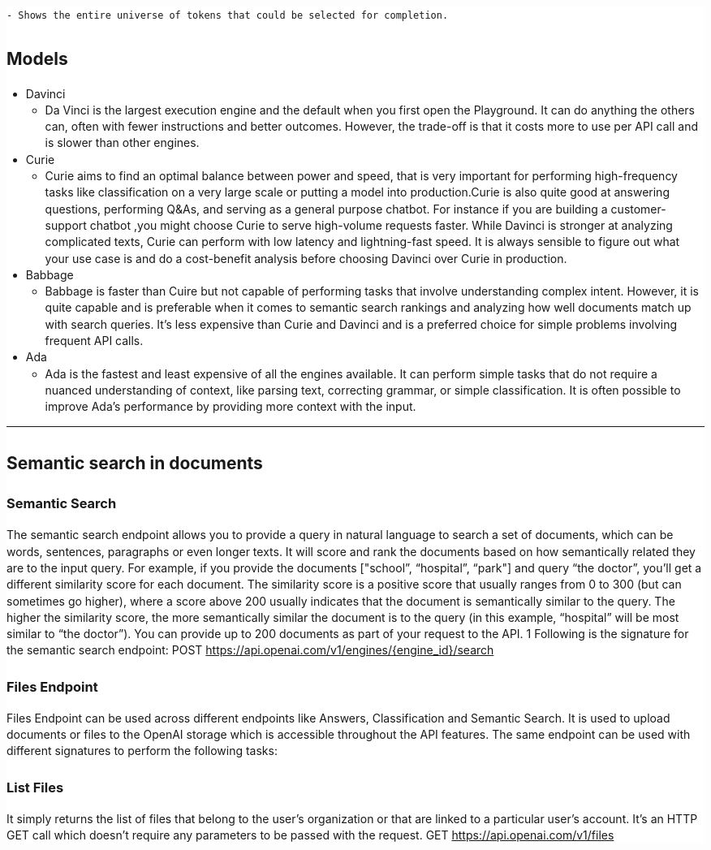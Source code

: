     - Shows the entire universe of tokens that could be selected for completion.

## Models
- Davinci
  - Da Vinci is the largest execution engine and the default when you first open the Playground. It can do anything the others can, often with fewer instructions and better outcomes. However, the trade-off is that it costs more to use per API call and is slower than other engines.
- Curie
  - Curie aims to find an optimal balance between power and speed, that is very important for performing high-frequency tasks like classification on a very large scale or putting a model into production.Curie is also quite good at answering questions, performing Q&As, and serving as a general purpose chatbot. For instance if you are building a customer-support chatbot ,you might choose Curie to serve high-volume requests faster. While Davinci is stronger at analyzing complicated texts, Curie can perform with low latency and lightning-fast speed. It is always sensible to figure out what your use case is and do a cost-benefit analysis before choosing Davinci over Curie in production.
- Babbage
  - Babbage is faster than Cuire but not capable of performing tasks that involve understanding complex intent. However, it is quite capable and is preferable when it comes to semantic search rankings and analyzing how well documents match up with search queries. It’s less expensive than Curie and Davinci and is a preferred choice for simple problems involving frequent API calls.
- Ada
  - Ada is the fastest and least expensive of all the engines available. It can perform simple tasks that do not require a nuanced understanding of context, like parsing text, correcting grammar, or simple classification. It is often possible to improve Ada’s performance by providing more context with the input.

---

## Semantic search in documents

### Semantic Search 
The semantic search endpoint allows you to provide a query in natural language to search a set of documents, which can be words, sentences, paragraphs or even longer texts. It will score and rank the documents based on how semantically related they are to the input query. For example, if you provide the documents ["school”, “hospital”, “park"] and query “the doctor”, you’ll get a different similarity score for each document. The similarity score is a positive score that usually ranges from 0 to 300 (but can sometimes go higher), where a score above 200 usually indicates that the document is semantically similar to the query. The higher the similarity score, the more semantically similar the document is to the query (in this example, “hospital” will be most similar to “the doctor”). You can provide up to 200 documents as part of your request to the API. 1 Following is the signature for the semantic search endpoint: POST https://api.openai.com/v1/engines/{engine_id}/search

### Files Endpoint

Files Endpoint can be used across different endpoints like Answers, Classification and Semantic Search. It is used to upload documents or files to the OpenAI storage which is accessible throughout the API features. The same endpoint can be used with different signatures to perform the following tasks: 

### List Files
It simply returns the list of files that belong to the user’s organization or that are linked to a particular user’s account. It’s an HTTP GET call which doesn’t require any parameters to be passed with the request. GET https://api.openai.com/v1/files

